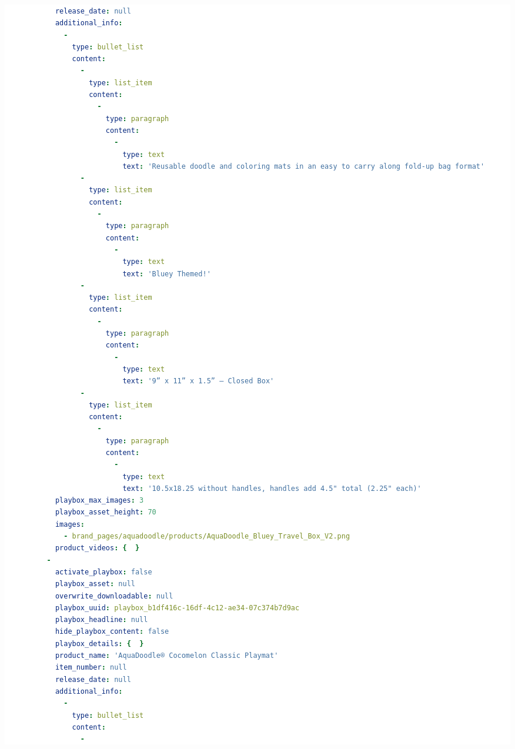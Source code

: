 ```yaml
            release_date: null
            additional_info:
              -
                type: bullet_list
                content:
                  -
                    type: list_item
                    content:
                      -
                        type: paragraph
                        content:
                          -
                            type: text
                            text: 'Reusable doodle and coloring mats in an easy to carry along fold-up bag format'
                  -
                    type: list_item
                    content:
                      -
                        type: paragraph
                        content:
                          -
                            type: text
                            text: 'Bluey Themed!'
                  -
                    type: list_item
                    content:
                      -
                        type: paragraph
                        content:
                          -
                            type: text
                            text: '9” x 11” x 1.5” – Closed Box'
                  -
                    type: list_item
                    content:
                      -
                        type: paragraph
                        content:
                          -
                            type: text
                            text: '10.5x18.25 without handles, handles add 4.5" total (2.25" each)'
            playbox_max_images: 3
            playbox_asset_height: 70
            images:
              - brand_pages/aquadoodle/products/AquaDoodle_Bluey_Travel_Box_V2.png
            product_videos: {  }
          -
            activate_playbox: false
            playbox_asset: null
            overwrite_downloadable: null
            playbox_uuid: playbox_b1df416c-16df-4c12-ae34-07c374b7d9ac
            playbox_headline: null
            hide_playbox_content: false
            playbox_details: {  }
            product_name: 'AquaDoodle® Cocomelon Classic Playmat'
            item_number: null
            release_date: null
            additional_info:
              -
                type: bullet_list
                content:
                  -
```